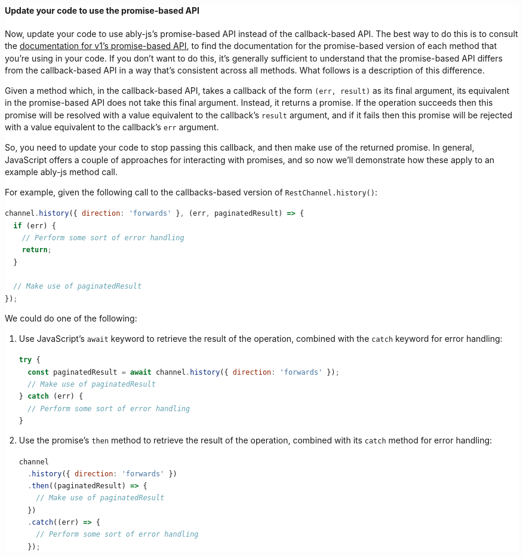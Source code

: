 #### Update your code to use the promise-based API

Now, update your code to use ably-js’s promise-based API instead of the callback-based API. The best way to do this is to consult the [documentation for v1’s promise-based API](https://ably.com/docs/sdk/js/v1.2/promises), to find the documentation for the promise-based version of each method that you’re using in your code. If you don’t want to do this, it’s generally sufficient to understand that the promise-based API differs from the callback-based API in a way that’s consistent across all methods. What follows is a description of this difference.

Given a method which, in the callback-based API, takes a callback of the form `(err, result)` as its final argument, its equivalent in the promise-based API does not take this final argument. Instead, it returns a promise. If the operation succeeds then this promise will be resolved with a value equivalent to the callback’s `result` argument, and if it fails then this promise will be rejected with a value equivalent to the callback’s `err` argument.

So, you need to update your code to stop passing this callback, and then make use of the returned promise. In general, JavaScript offers a couple of approaches for interacting with promises, and so now we’ll demonstrate how these apply to an example ably-js method call.

For example, given the following call to the callbacks-based version of `RestChannel.history()`:

```javascript
channel.history({ direction: 'forwards' }, (err, paginatedResult) => {
  if (err) {
    // Perform some sort of error handling
    return;
  }

  // Make use of paginatedResult
});
```

We could do one of the following:

1. Use JavaScript’s `await` keyword to retrieve the result of the operation, combined with the `catch` keyword for error handling:

   ```javascript
   try {
     const paginatedResult = await channel.history({ direction: 'forwards' });
     // Make use of paginatedResult
   } catch (err) {
     // Perform some sort of error handling
   }
   ```

2. Use the promise’s `then` method to retrieve the result of the operation, combined with its `catch` method for error handling:

   ```javascript
   channel
     .history({ direction: 'forwards' })
     .then((paginatedResult) => {
       // Make use of paginatedResult
     })
     .catch((err) => {
       // Perform some sort of error handling
     });
   ```

